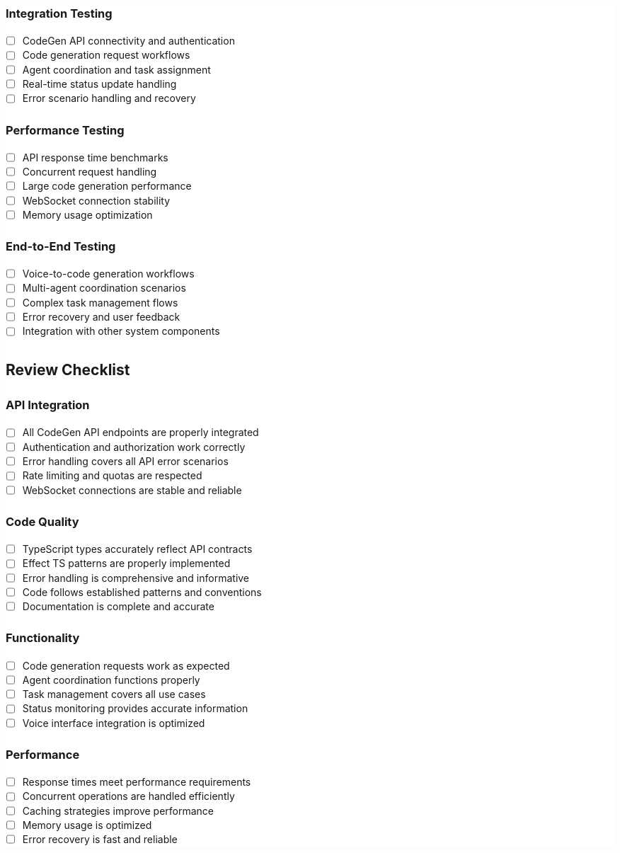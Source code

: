 ### Integration Testing
- [ ] CodeGen API connectivity and authentication
- [ ] Code generation request workflows
- [ ] Agent coordination and task assignment
- [ ] Real-time status update handling
- [ ] Error scenario handling and recovery

### Performance Testing
- [ ] API response time benchmarks
- [ ] Concurrent request handling
- [ ] Large code generation performance
- [ ] WebSocket connection stability
- [ ] Memory usage optimization

### End-to-End Testing
- [ ] Voice-to-code generation workflows
- [ ] Multi-agent coordination scenarios
- [ ] Complex task management flows
- [ ] Error recovery and user feedback
- [ ] Integration with other system components

## Review Checklist

### API Integration
- [ ] All CodeGen API endpoints are properly integrated
- [ ] Authentication and authorization work correctly
- [ ] Error handling covers all API error scenarios
- [ ] Rate limiting and quotas are respected
- [ ] WebSocket connections are stable and reliable

### Code Quality
- [ ] TypeScript types accurately reflect API contracts
- [ ] Effect TS patterns are properly implemented
- [ ] Error handling is comprehensive and informative
- [ ] Code follows established patterns and conventions
- [ ] Documentation is complete and accurate

### Functionality
- [ ] Code generation requests work as expected
- [ ] Agent coordination functions properly
- [ ] Task management covers all use cases
- [ ] Status monitoring provides accurate information
- [ ] Voice interface integration is optimized

### Performance
- [ ] Response times meet performance requirements
- [ ] Concurrent operations are handled efficiently
- [ ] Caching strategies improve performance
- [ ] Memory usage is optimized
- [ ] Error recovery is fast and reliable

